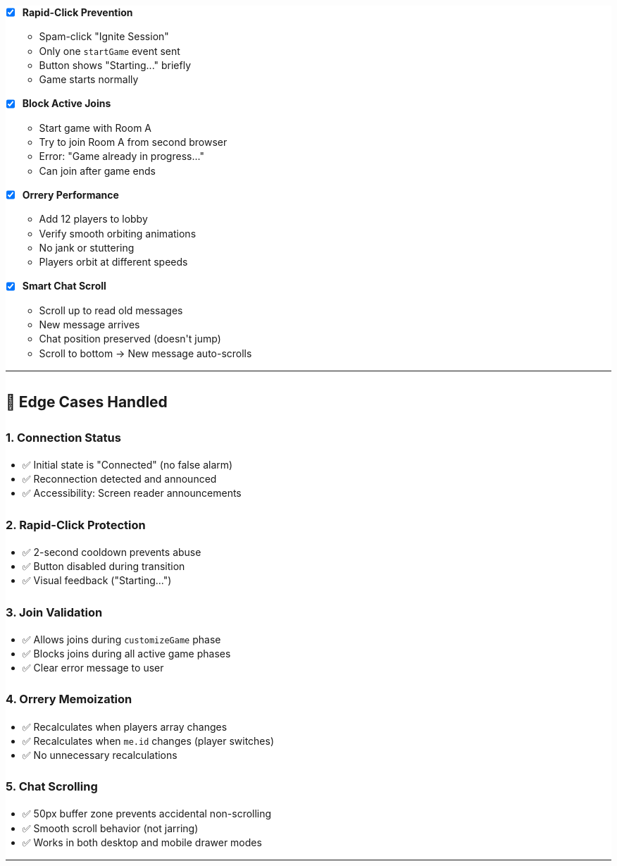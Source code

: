 - [x] **Rapid-Click Prevention**
  - Spam-click "Ignite Session"
  - Only one `startGame` event sent
  - Button shows "Starting..." briefly
  - Game starts normally

- [x] **Block Active Joins**
  - Start game with Room A
  - Try to join Room A from second browser
  - Error: "Game already in progress..."
  - Can join after game ends

- [x] **Orrery Performance**
  - Add 12 players to lobby
  - Verify smooth orbiting animations
  - No jank or stuttering
  - Players orbit at different speeds

- [x] **Smart Chat Scroll**
  - Scroll up to read old messages
  - New message arrives
  - Chat position preserved (doesn't jump)
  - Scroll to bottom → New message auto-scrolls

---

## 🐛 Edge Cases Handled

### 1. Connection Status
- ✅ Initial state is "Connected" (no false alarm)
- ✅ Reconnection detected and announced
- ✅ Accessibility: Screen reader announcements

### 2. Rapid-Click Protection
- ✅ 2-second cooldown prevents abuse
- ✅ Button disabled during transition
- ✅ Visual feedback ("Starting...")

### 3. Join Validation
- ✅ Allows joins during `customizeGame` phase
- ✅ Blocks joins during all active game phases
- ✅ Clear error message to user

### 4. Orrery Memoization
- ✅ Recalculates when players array changes
- ✅ Recalculates when `me.id` changes (player switches)
- ✅ No unnecessary recalculations

### 5. Chat Scrolling
- ✅ 50px buffer zone prevents accidental non-scrolling
- ✅ Smooth scroll behavior (not jarring)
- ✅ Works in both desktop and mobile drawer modes

---